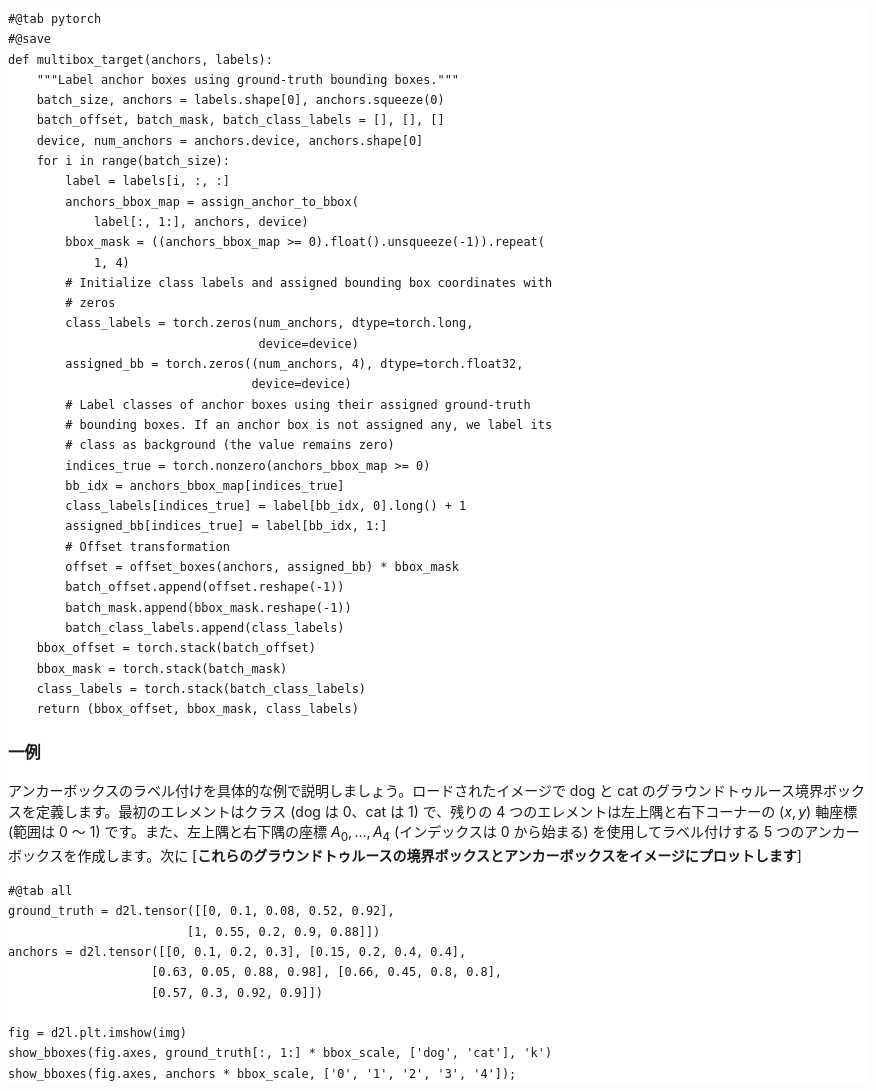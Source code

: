 ```{.python .input}
#@tab pytorch
#@save
def multibox_target(anchors, labels):
    """Label anchor boxes using ground-truth bounding boxes."""
    batch_size, anchors = labels.shape[0], anchors.squeeze(0)
    batch_offset, batch_mask, batch_class_labels = [], [], []
    device, num_anchors = anchors.device, anchors.shape[0]
    for i in range(batch_size):
        label = labels[i, :, :]
        anchors_bbox_map = assign_anchor_to_bbox(
            label[:, 1:], anchors, device)
        bbox_mask = ((anchors_bbox_map >= 0).float().unsqueeze(-1)).repeat(
            1, 4)
        # Initialize class labels and assigned bounding box coordinates with
        # zeros
        class_labels = torch.zeros(num_anchors, dtype=torch.long,
                                   device=device)
        assigned_bb = torch.zeros((num_anchors, 4), dtype=torch.float32,
                                  device=device)
        # Label classes of anchor boxes using their assigned ground-truth
        # bounding boxes. If an anchor box is not assigned any, we label its
        # class as background (the value remains zero)
        indices_true = torch.nonzero(anchors_bbox_map >= 0)
        bb_idx = anchors_bbox_map[indices_true]
        class_labels[indices_true] = label[bb_idx, 0].long() + 1
        assigned_bb[indices_true] = label[bb_idx, 1:]
        # Offset transformation
        offset = offset_boxes(anchors, assigned_bb) * bbox_mask
        batch_offset.append(offset.reshape(-1))
        batch_mask.append(bbox_mask.reshape(-1))
        batch_class_labels.append(class_labels)
    bbox_offset = torch.stack(batch_offset)
    bbox_mask = torch.stack(batch_mask)
    class_labels = torch.stack(batch_class_labels)
    return (bbox_offset, bbox_mask, class_labels)
```

### 一例

アンカーボックスのラベル付けを具体的な例で説明しましょう。ロードされたイメージで dog と cat のグラウンドトゥルース境界ボックスを定義します。最初のエレメントはクラス (dog は 0、cat は 1) で、残りの 4 つのエレメントは左上隅と右下コーナーの $(x, y)$ 軸座標 (範囲は 0 ～ 1) です。また、左上隅と右下隅の座標 $A_0, \ldots, A_4$ (インデックスは 0 から始まる) を使用してラベル付けする 5 つのアンカーボックスを作成します。次に [**これらのグラウンドトゥルースの境界ボックスとアンカーボックスをイメージにプロットします**]

```{.python .input}
#@tab all
ground_truth = d2l.tensor([[0, 0.1, 0.08, 0.52, 0.92],
                         [1, 0.55, 0.2, 0.9, 0.88]])
anchors = d2l.tensor([[0, 0.1, 0.2, 0.3], [0.15, 0.2, 0.4, 0.4],
                    [0.63, 0.05, 0.88, 0.98], [0.66, 0.45, 0.8, 0.8],
                    [0.57, 0.3, 0.92, 0.9]])

fig = d2l.plt.imshow(img)
show_bboxes(fig.axes, ground_truth[:, 1:] * bbox_scale, ['dog', 'cat'], 'k')
show_bboxes(fig.axes, anchors * bbox_scale, ['0', '1', '2', '3', '4']);
```
